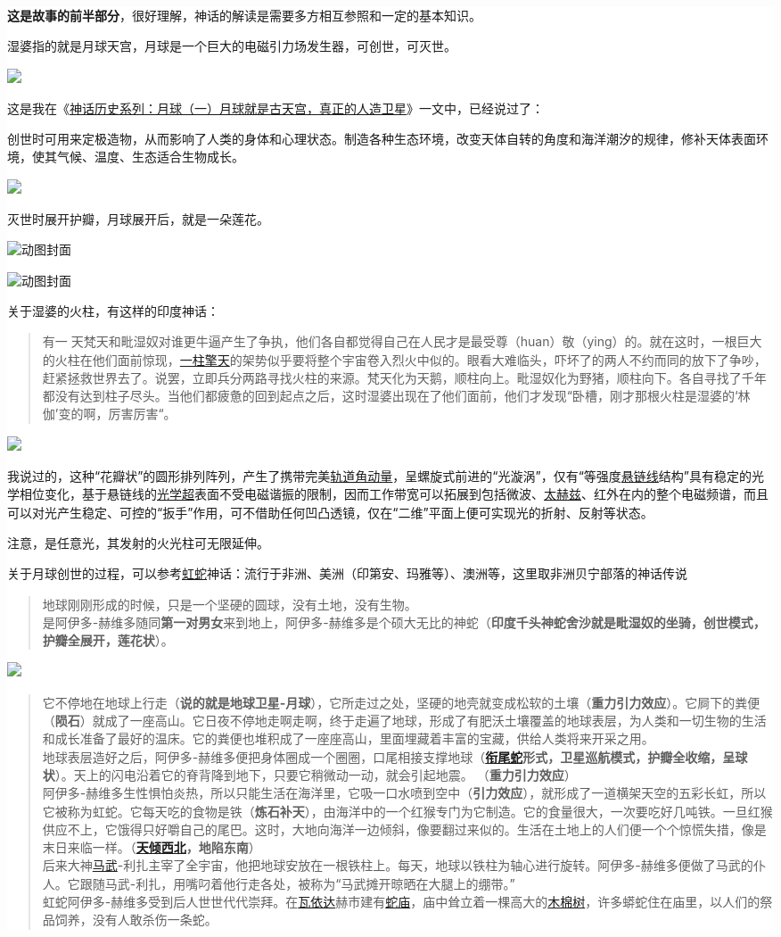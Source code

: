 **这是故事的前半部分**，很好理解，神话的解读是需要多方相互参照和一定的基本知识。

湿婆指的就是月球天宫，月球是一个巨大的电磁引力场发生器，可创世，可灭世。

![](https://pic4.zhimg.com/v2-392c896088faee06c6747a524f77ba89_1440w.jpg)

这是我在《[神话历史系列：月球（一）月球就是古天宫，真正的人造卫星](https://zhuanlan.zhihu.com/p/676494476)》一文中，已经说过了：

创世时可用来定极造物，从而影响了人类的身体和心理状态。制造各种生态环境，改变天体自转的角度和海洋潮汐的规律，修补天体表面环境，使其气候、温度、生态适合生物成长。

![](https://pica.zhimg.com/v2-8396fda8b3b0a5be069445d4472b140c_1440w.jpg)

灭世时展开护瓣，月球展开后，就是一朵莲花。

![动图封面](https://pica.zhimg.com/v2-53e975189f5271d354a4cf96d6a57334_b.jpg)

![动图封面](https://pic3.zhimg.com/v2-2f2988622d009fcc190e1979fa681872_b.jpg)

关于湿婆的火柱，有这样的印度神话：

> 有一 天梵天和毗湿奴对谁更牛逼产生了争执，他们各自都觉得自己在人民才是最受尊（huan）敬（ying）的。就在这时，一根巨大的火柱在他们面前惊现，[一柱擎天](https://zhida.zhihu.com/search?content_id=241821492&content_type=Article&match_order=1&q=%E4%B8%80%E6%9F%B1%E6%93%8E%E5%A4%A9&zhida_source=entity)的架势似乎要将整个宇宙卷入烈火中似的。眼看大难临头，吓坏了的两人不约而同的放下了争吵，赶紧拯救世界去了。说罢，立即兵分两路寻找火柱的来源。梵天化为天鹅，顺柱向上。毗湿奴化为野猪，顺柱向下。各自寻找了千年都没有达到柱子尽头。当他们都疲惫的回到起点之后，这时湿婆出现在了他们面前，他们才发现“卧槽，刚才那根火柱是湿婆的‘林伽’变的啊，厉害厉害“。

![](https://pic3.zhimg.com/v2-2a5852d1086cf0e3123e3c62dd6dc27a_1440w.jpg)

我说过的，这种“花瓣状”的圆形排列阵列，产生了携带完美[轨道角动量](https://zhida.zhihu.com/search?content_id=241821492&content_type=Article&match_order=1&q=%E8%BD%A8%E9%81%93%E8%A7%92%E5%8A%A8%E9%87%8F&zhida_source=entity)，呈螺旋式前进的“光漩涡”，仅有“等强度[悬链线](https://zhida.zhihu.com/search?content_id=241821492&content_type=Article&match_order=1&q=%E6%82%AC%E9%93%BE%E7%BA%BF&zhida_source=entity)结构”具有稳定的光学相位变化，基于悬链线的[光学超](https://zhida.zhihu.com/search?content_id=241821492&content_type=Article&match_order=1&q=%E5%85%89%E5%AD%A6%E8%B6%85&zhida_source=entity)表面不受电磁谐振的限制，因而工作带宽可以拓展到包括微波、[太赫兹](https://zhida.zhihu.com/search?content_id=241821492&content_type=Article&match_order=1&q=%E5%A4%AA%E8%B5%AB%E5%85%B9&zhida_source=entity)、红外在内的整个电磁频谱，而且可以对光产生稳定、可控的“扳手”作用，可不借助任何凹凸透镜，仅在“二维”平面上便可实现光的折射、反射等状态。

注意，是任意光，其发射的火光柱可无限延伸。

关于月球创世的过程，可以参考[虹蛇](https://zhida.zhihu.com/search?content_id=241821492&content_type=Article&match_order=1&q=%E8%99%B9%E8%9B%87&zhida_source=entity)神话：流行于非洲、美洲（印第安、玛雅等）、澳洲等，这里取非洲贝宁部落的神话传说

> 地球刚刚形成的时候，只是一个坚硬的圆球，没有土地，没有生物。  
> 是阿伊多-赫维多随同**第一对男女**来到地上，阿伊多-赫维多是个硕大无比的神蛇（**印度千头神蛇舍沙就是毗湿奴的坐骑，创世模式，护瓣全展开，莲花状**）。

![](https://pic4.zhimg.com/v2-c5566f18b3d0127883590201887ccdef_1440w.jpg)

> 它不停地在地球上行走（**说的就是地球卫星-月球**），它所走过之处，坚硬的地壳就变成松软的土壤（**重力引力效应**）。它屙下的粪便（**陨石**）就成了一座高山。它日夜不停地走啊走啊，终于走遍了地球，形成了有肥沃土壤覆盖的地球表层，为人类和一切生物的生活和成长准备了最好的温床。它的粪便也堆积成了一座座高山，里面埋藏着丰富的宝藏，供给人类将来开采之用。  
> 地球表层造好之后，阿伊多-赫维多便把身体圈成一个圈圈，口尾相接支撑地球（**[衔尾蛇](https://zhida.zhihu.com/search?content_id=241821492&content_type=Article&match_order=1&q=%E8%A1%94%E5%B0%BE%E8%9B%87&zhida_source=entity)形式，卫星巡航模式，护瓣全收缩，呈球状**）。天上的闪电沿着它的脊背降到地下，只要它稍微动一动，就会引起地震。 （**重力引力效应**）  
> 阿伊多-赫维多生性惧怕炎热，所以只能生活在海洋里，它吸一口水喷到空中（**引力效应**），就形成了一道横架天空的五彩长虹，所以它被称为虹蛇。它每天吃的食物是铁（**炼石补天**），由海洋中的一个红猴专门为它制造。它的食量很大，一次要吃好几吨铁。一旦红猴供应不上，它饿得只好嚼自己的尾巴。这时，大地向海洋一边倾斜，像要翻过来似的。生活在土地上的人们便一个个惊慌失措，像是末日来临一样。（**[天倾西北](https://zhida.zhihu.com/search?content_id=241821492&content_type=Article&match_order=1&q=%E5%A4%A9%E5%80%BE%E8%A5%BF%E5%8C%97&zhida_source=entity)，地陷东南**）  
> 后来大神[马武](https://zhida.zhihu.com/search?content_id=241821492&content_type=Article&match_order=1&q=%E9%A9%AC%E6%AD%A6&zhida_source=entity)-利扎主宰了全宇宙，他把地球安放在一根铁柱上。每天，地球以铁柱为轴心进行旋转。阿伊多-赫维多便做了马武的仆人。它跟随马武-利扎，用嘴叼着他行走各处，被称为“马武摊开晾晒在大腿上的绷带。”  
> 虹蛇阿伊多-赫维多受到后人世世代代崇拜。在[瓦依达](https://link.zhihu.com/?target=http%3A//www.baike.com/sowiki/%25E7%2593%25A6%25E4%25BE%259D%25E8%25BE%25BE%3Fprd%3Dcontent_doc_search)赫市建有[蛇庙](https://link.zhihu.com/?target=http%3A//www.baike.com/sowiki/%25E8%259B%2587%25E5%25BA%2599%3Fprd%3Dcontent_doc_search)，庙中耸立着一棵高大的[木棉树](https://zhida.zhihu.com/search?content_id=241821492&content_type=Article&match_order=1&q=%E6%9C%A8%E6%A3%89%E6%A0%91&zhida_source=entity)，许多蟒蛇住在庙里，以人们的祭品饲养，没有人敢杀伤一条蛇。
